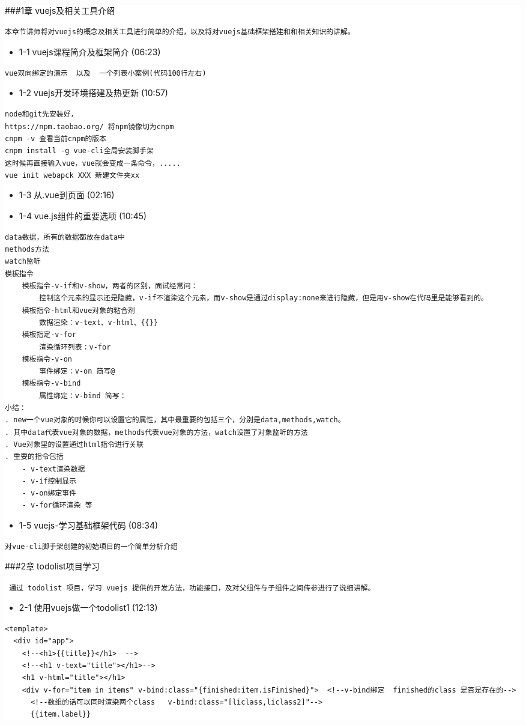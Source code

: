 ###1章 vuejs及相关工具介绍
```
本章节讲师将对vuejs的概念及相关工具进行简单的介绍，以及将对vuejs基础框架搭建和和相关知识的讲解。
```
-  1-1 vuejs课程简介及框架简介 (06:23)
```$xslt
vue双向绑定的演示  以及  一个列表小案例(代码100行左右)
```
- 1-2 vuejs开发环境搭建及热更新 (10:57)
```$xslt
node和git先安装好，
https://npm.taobao.org/ 将npm镜像切为cnpm
cnpm -v 查看当前cnpm的版本
cnpm install -g vue-cli全局安装脚手架
这时候再直接输入vue，vue就会变成一条命令，.....
vue init webapck XXX 新建文件夹xx
```
- 1-3 从.vue到页面 (02:16)
```$xslt

```
- 1-4 vue.js组件的重要选项 (10:45)
```$xslt
data数据，所有的数据都放在data中
methods方法
watch监听
模板指令
    模板指令-v-if和v-show，两者的区别，面试经常问：
        控制这个元素的显示还是隐藏，v-if不渲染这个元素，而v-show是通过display:none来进行隐藏，但是用v-show在代码里是能够看到的。
    模板指令-html和vue对象的粘合剂
        数据渲染：v-text、v-html、{{}} 
    模板指定-v-for
        渲染循环列表：v-for
    模板指令-v-on
        事件绑定：v-on 简写@
    模板指令-v-bind
        属性绑定：v-bind 简写：
小结：
. new一个vue对象的时候你可以设置它的属性，其中最重要的包括三个，分别是data,methods,watch。
. 其中data代表vue对象的数据，methods代表vue对象的方法，watch设置了对象监听的方法
. Vue对象里的设置通过html指令进行关联
. 重要的指令包括
    - v-text渲染数据
    - v-if控制显示
    - v-on绑定事件
    - v-for循环渲染 等
```
- 1-5 vuejs-学习基础框架代码 (08:34)
```$xslt
对vue-cli脚手架创建的初始项目的一个简单分析介绍
```
 
 ###2章 todolist项目学习
```$xslt
 通过 todolist 项目，学习 vuejs 提供的开发方法，功能接口，及对父组件与子组件之间传参进行了说细讲解。
```
- 2-1 使用vuejs做一个todolist1 (12:13)
```$xslt
<template>
  <div id="app">
    <!--<h1>{{title}}</h1>  -->
    <!--<h1 v-text="title"></h1>-->
    <h1 v-html="title"></h1>
    <div v-for="item in items" v-bind:class="{finished:item.isFinished}">  <!--v-bind绑定  finished的class 是否是存在的-->
      <!--数组的话可以同时渲染两个class   v-bind:class="[liclass,liclass2]"-->
      {{item.label}}
```
